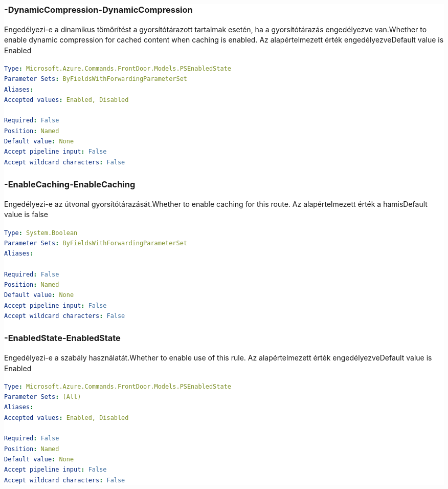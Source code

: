 ### <span data-ttu-id="2e923-141">-DynamicCompression</span><span class="sxs-lookup"><span data-stu-id="2e923-141">-DynamicCompression</span></span>
<span data-ttu-id="2e923-142">Engedélyezi-e a dinamikus tömörítést a gyorsítótárazott tartalmak esetén, ha a gyorsítótárazás engedélyezve van.</span><span class="sxs-lookup"><span data-stu-id="2e923-142">Whether to enable dynamic compression for cached content when caching is enabled.</span></span>
<span data-ttu-id="2e923-143">Az alapértelmezett érték engedélyezve</span><span class="sxs-lookup"><span data-stu-id="2e923-143">Default value is Enabled</span></span>

```yaml
Type: Microsoft.Azure.Commands.FrontDoor.Models.PSEnabledState
Parameter Sets: ByFieldsWithForwardingParameterSet
Aliases:
Accepted values: Enabled, Disabled

Required: False
Position: Named
Default value: None
Accept pipeline input: False
Accept wildcard characters: False
```

### <span data-ttu-id="2e923-144">-EnableCaching</span><span class="sxs-lookup"><span data-stu-id="2e923-144">-EnableCaching</span></span>
<span data-ttu-id="2e923-145">Engedélyezi-e az útvonal gyorsítótárazását.</span><span class="sxs-lookup"><span data-stu-id="2e923-145">Whether to enable caching for this route.</span></span> <span data-ttu-id="2e923-146">Az alapértelmezett érték a hamis</span><span class="sxs-lookup"><span data-stu-id="2e923-146">Default value is false</span></span>

```yaml
Type: System.Boolean
Parameter Sets: ByFieldsWithForwardingParameterSet
Aliases:

Required: False
Position: Named
Default value: None
Accept pipeline input: False
Accept wildcard characters: False
```

### <span data-ttu-id="2e923-147">-EnabledState</span><span class="sxs-lookup"><span data-stu-id="2e923-147">-EnabledState</span></span>
<span data-ttu-id="2e923-148">Engedélyezi-e a szabály használatát.</span><span class="sxs-lookup"><span data-stu-id="2e923-148">Whether to enable use of this rule.</span></span>
<span data-ttu-id="2e923-149">Az alapértelmezett érték engedélyezve</span><span class="sxs-lookup"><span data-stu-id="2e923-149">Default value is Enabled</span></span>

```yaml
Type: Microsoft.Azure.Commands.FrontDoor.Models.PSEnabledState
Parameter Sets: (All)
Aliases:
Accepted values: Enabled, Disabled

Required: False
Position: Named
Default value: None
Accept pipeline input: False
Accept wildcard characters: False
```
